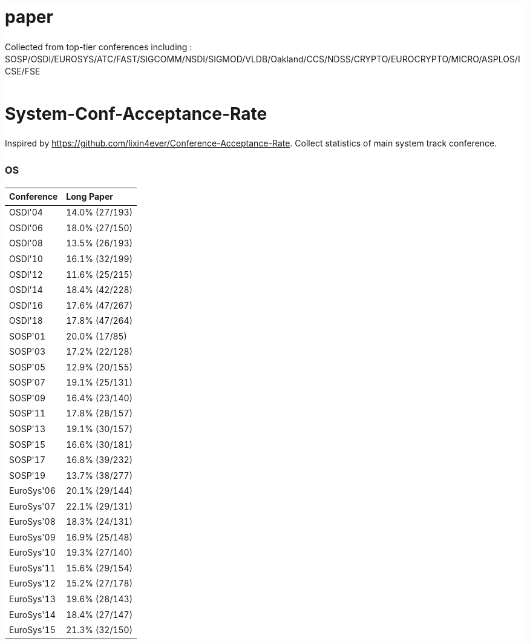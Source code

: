 # paper

Collected from top-tier conferences including :
SOSP/OSDI/EUROSYS/ATC/FAST/SIGCOMM/NSDI/SIGMOD/VLDB/Oakland/CCS/NDSS/CRYPTO/EUROCRYPTO/MICRO/ASPLOS/ICSE/FSE

# System-Conf-Acceptance-Rate
Inspired by https://github.com/lixin4ever/Conference-Acceptance-Rate. Collect statistics of main system track conference.
### OS

| Conference        | Long Paper           | 
| ------------- | :------------- | 
|OSDI'04 | 14.0% (27/193) | 
|OSDI'06 | 18.0% (27/150) | 
|OSDI'08 | 13.5% (26/193) | 
|OSDI'10 | 16.1% (32/199) | 
|OSDI'12 | 11.6% (25/215) | 
|OSDI'14 | 18.4% (42/228) | 
|OSDI'16 | 17.6% (47/267) | 
|OSDI'18 | 17.8% (47/264) | 
|SOSP'01 | 20.0% (17/85)  | 
|SOSP'03 | 17.2% (22/128) | 
|SOSP'05 | 12.9% (20/155) | 
|SOSP'07 | 19.1% (25/131) | 
|SOSP'09 | 16.4% (23/140) | 
|SOSP'11 | 17.8% (28/157) | 
|SOSP'13 | 19.1% (30/157) | 
|SOSP'15 | 16.6% (30/181) | 
|SOSP'17 | 16.8% (39/232) | 
|SOSP'19 | 13.7% (38/277) | 
|EuroSys'06 | 20.1% (29/144) | 
|EuroSys'07 | 22.1% (29/131) | 
|EuroSys'08 | 18.3% (24/131) | 
|EuroSys'09 | 16.9% (25/148) | 
|EuroSys'10 | 19.3% (27/140) | 
|EuroSys'11 | 15.6% (29/154) | 
|EuroSys'12 | 15.2% (27/178) | 
|EuroSys'13 | 19.6% (28/143) | 
|EuroSys'14 | 18.4% (27/147) | 
|EuroSys'15 | 21.3% (32/150) | 
